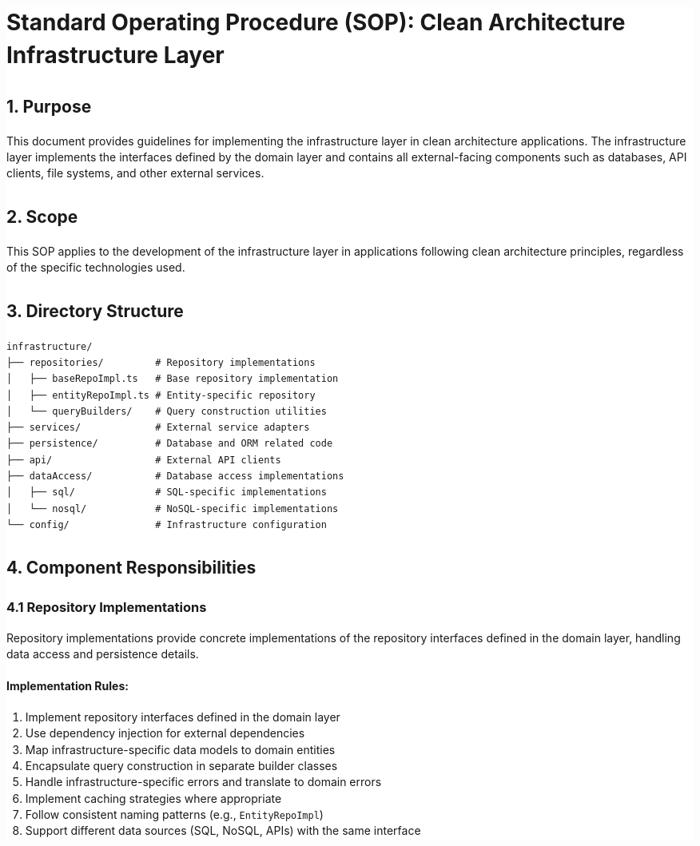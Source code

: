 # Standard Operating Procedure (SOP): Clean Architecture Infrastructure Layer

## 1. Purpose

This document provides guidelines for implementing the infrastructure layer in clean architecture applications. The infrastructure layer implements the interfaces defined by the domain layer and contains all external-facing components such as databases, API clients, file systems, and other external services.

## 2. Scope

This SOP applies to the development of the infrastructure layer in applications following clean architecture principles, regardless of the specific technologies used.

## 3. Directory Structure

```
infrastructure/
├── repositories/         # Repository implementations
│   ├── baseRepoImpl.ts   # Base repository implementation
│   ├── entityRepoImpl.ts # Entity-specific repository
│   └── queryBuilders/    # Query construction utilities
├── services/             # External service adapters
├── persistence/          # Database and ORM related code
├── api/                  # External API clients
├── dataAccess/           # Database access implementations
│   ├── sql/              # SQL-specific implementations
│   └── nosql/            # NoSQL-specific implementations
└── config/               # Infrastructure configuration
```

## 4. Component Responsibilities

### 4.1 Repository Implementations

Repository implementations provide concrete implementations of the repository interfaces defined in the domain layer, handling data access and persistence details.

#### Implementation Rules:

1. Implement repository interfaces defined in the domain layer
2. Use dependency injection for external dependencies
3. Map infrastructure-specific data models to domain entities
4. Encapsulate query construction in separate builder classes
5. Handle infrastructure-specific errors and translate to domain errors
6. Implement caching strategies where appropriate
7. Follow consistent naming patterns (e.g., `EntityRepoImpl`)
8. Support different data sources (SQL, NoSQL, APIs) with the same interface
